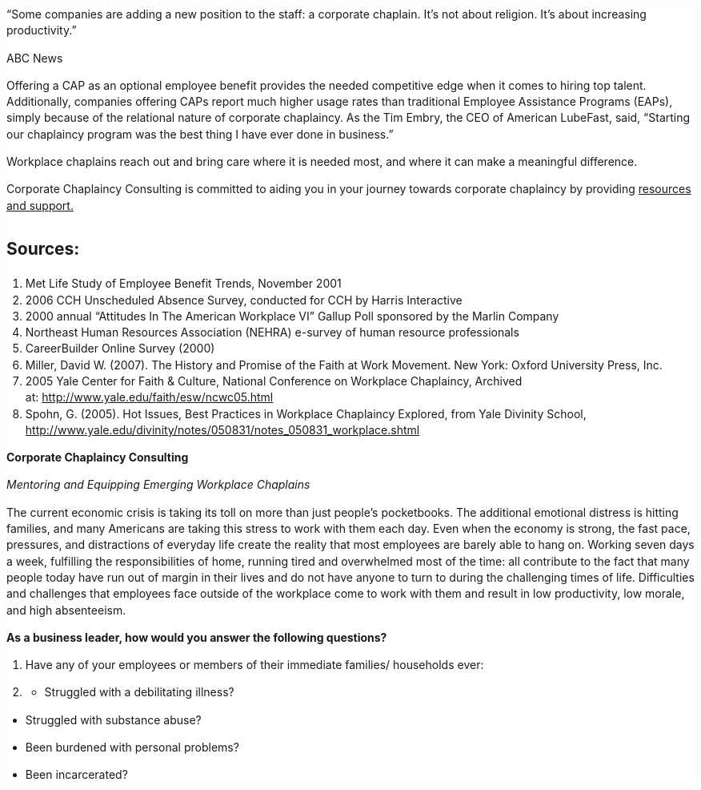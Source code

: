 &#8220;Some companies are adding a new position to the staff: a corporate chaplain. It&#8217;s not about religion. It&#8217;s about increasing productivity.&#8221;

ABC News

Offering a CAP as an optional employee benefit provides the needed competitive edge when it comes to hiring top talent. Additionally, companies offering CAPs report much higher usage rates than traditional Employee Assistance Programs (EAPs), simply because of the relational nature of corporate chaplaincy. As the Tim Embry, the CEO of American LubeFast, said, &#8220;Starting our chaplaincy program was the best thing I have ever done in business.&#8221;

Workplace chaplains reach out and bring care where it is needed most, and where it can make a meaningful difference.

Corporate Chaplaincy Consulting is committed to aiding you in your journey towards corporate chaplaincy by providing [resources and support.](http://www.corpchaps.com/packages-2/ "Packages")

## **Sources:**

1.  Met Life Study of Employee Benefit Trends, November 2001
2.  2006 CCH Unscheduled Absence Survey, conducted for CCH by Harris Interactive
3.  2000 annual &#8220;Attitudes In The American Workplace VI&#8221; Gallup Poll sponsored by the Marlin Company
4.  Northeast Human Resources Association (NEHRA) e-survey of human resource professionals
5.  CareerBuilder Online Survey (2000)
6.  Miller, David W. (2007). The History and Promise of the Faith at Work Movement. New York: Oxford University Press, Inc.
7.  2005 Yale Center for Faith & Culture, National Conference on Workplace Chaplaincy, Archived at: http://www.yale.edu/faith/esw/ncwc05.html
8.  Spohn, G. (2005). Hot Issues, Best Practices in Workplace Chaplaincy Explored, from Yale Divinity School, http://www.yale.edu/divinity/notes/050831/notes_050831_workplace.shtml

**Corporate Chaplaincy Consulting**

_Mentoring and Equipping Emerging Workplace Chaplains_

The current economic crisis is taking its toll on more than just people&#8217;s pocketbooks. The additional emotional distress is hitting families, and many Americans are taking this stress to work with them each day. Even when the economy is strong, the fast pace, pressures, and distractions of everyday life create the reality that most employees are barely able to hang on. Working seven days a week, fulfilling the responsibilities of home, running tired and overwhelmed most of the time: all contribute to the fact that many people today have run out of margin in their lives and do not have anyone to turn to during the challenging times of life. Difficulties and challenges that employees face outside of the workplace come to work with them and result in low productivity, low morale, and high absenteeism.

**As a business leader, how would you answer the following questions?**

1.  Have any of your employees or members of their immediate families/ households ever:

1.  *   Struggled with a debilitating illness?

*   Struggled with substance abuse?

*   Been burdened with personal problems?

*   Been incarcerated?
